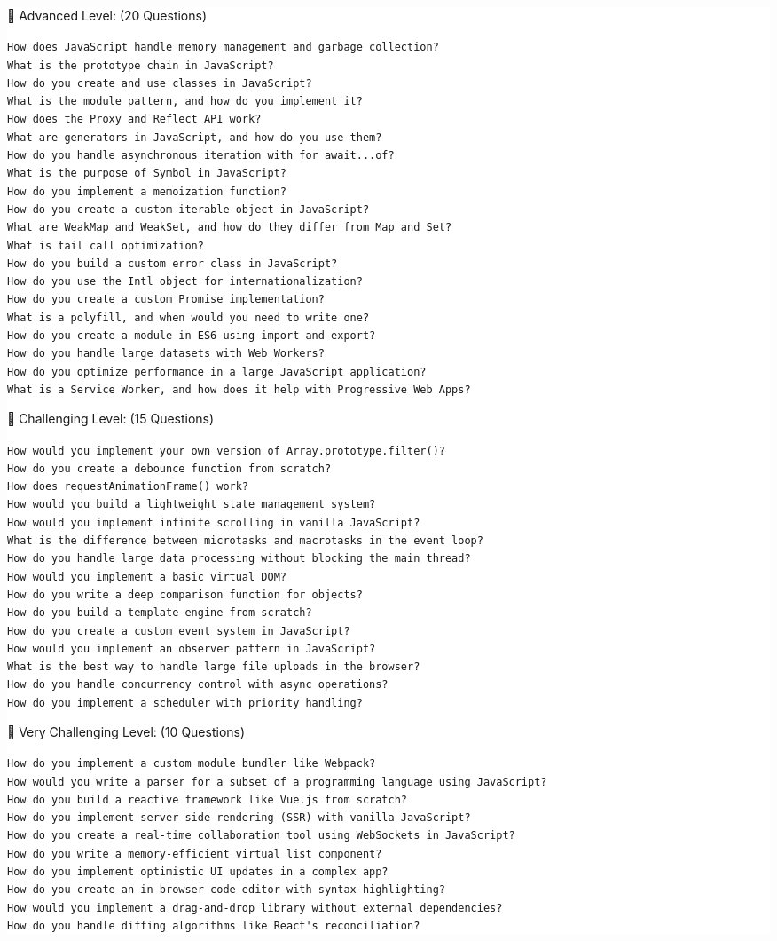 🚀 Advanced Level: (20 Questions)

    How does JavaScript handle memory management and garbage collection?
    What is the prototype chain in JavaScript?
    How do you create and use classes in JavaScript?
    What is the module pattern, and how do you implement it?
    How does the Proxy and Reflect API work?
    What are generators in JavaScript, and how do you use them?
    How do you handle asynchronous iteration with for await...of?
    What is the purpose of Symbol in JavaScript?
    How do you implement a memoization function?
    How do you create a custom iterable object in JavaScript?
    What are WeakMap and WeakSet, and how do they differ from Map and Set?
    What is tail call optimization?
    How do you build a custom error class in JavaScript?
    How do you use the Intl object for internationalization?
    How do you create a custom Promise implementation?
    What is a polyfill, and when would you need to write one?
    How do you create a module in ES6 using import and export?
    How do you handle large datasets with Web Workers?
    How do you optimize performance in a large JavaScript application?
    What is a Service Worker, and how does it help with Progressive Web Apps?

🧠 Challenging Level: (15 Questions)

    How would you implement your own version of Array.prototype.filter()?
    How do you create a debounce function from scratch?
    How does requestAnimationFrame() work?
    How would you build a lightweight state management system?
    How would you implement infinite scrolling in vanilla JavaScript?
    What is the difference between microtasks and macrotasks in the event loop?
    How do you handle large data processing without blocking the main thread?
    How would you implement a basic virtual DOM?
    How do you write a deep comparison function for objects?
    How do you build a template engine from scratch?
    How do you create a custom event system in JavaScript?
    How would you implement an observer pattern in JavaScript?
    What is the best way to handle large file uploads in the browser?
    How do you handle concurrency control with async operations?
    How do you implement a scheduler with priority handling?

🧨 Very Challenging Level: (10 Questions)

    How do you implement a custom module bundler like Webpack?
    How would you write a parser for a subset of a programming language using JavaScript?
    How do you build a reactive framework like Vue.js from scratch?
    How do you implement server-side rendering (SSR) with vanilla JavaScript?
    How do you create a real-time collaboration tool using WebSockets in JavaScript?
    How do you write a memory-efficient virtual list component?
    How do you implement optimistic UI updates in a complex app?
    How do you create an in-browser code editor with syntax highlighting?
    How would you implement a drag-and-drop library without external dependencies?
    How do you handle diffing algorithms like React's reconciliation?
